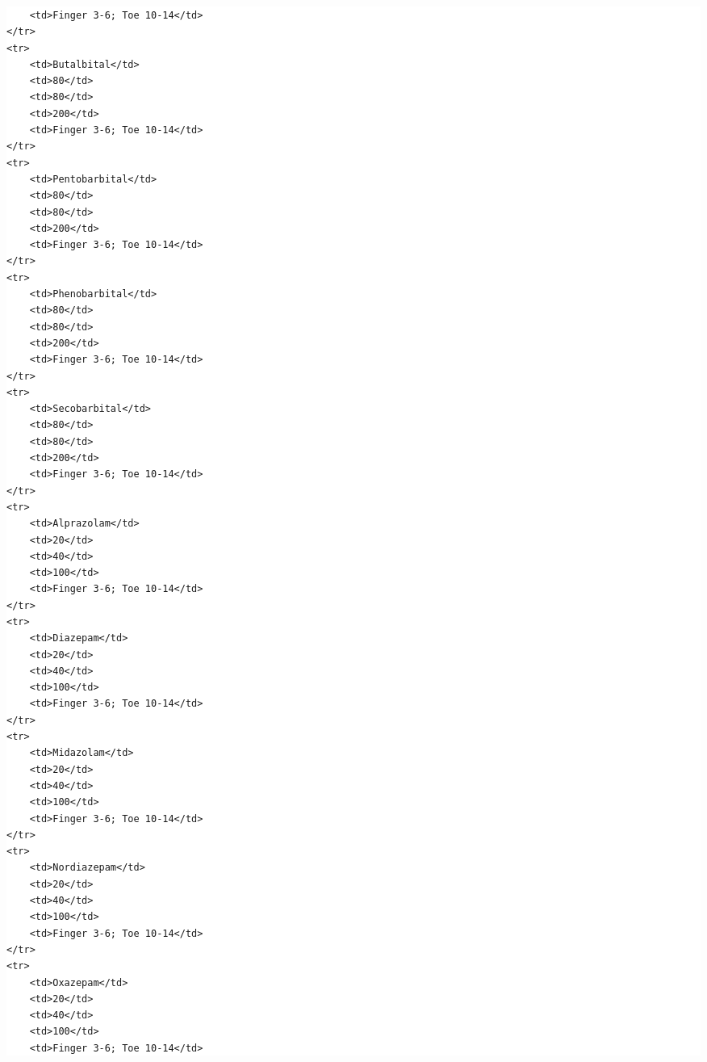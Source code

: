         <td>Finger 3-6; Toe 10-14</td>
    </tr>
    <tr>
        <td>Butalbital</td>
        <td>80</td>
        <td>80</td>
        <td>200</td>
        <td>Finger 3-6; Toe 10-14</td>
    </tr>
    <tr>
        <td>Pentobarbital</td>
        <td>80</td>
        <td>80</td>
        <td>200</td>
        <td>Finger 3-6; Toe 10-14</td>
    </tr>
    <tr>
        <td>Phenobarbital</td>
        <td>80</td>
        <td>80</td>
        <td>200</td>
        <td>Finger 3-6; Toe 10-14</td>
    </tr>
    <tr>
        <td>Secobarbital</td>
        <td>80</td>
        <td>80</td>
        <td>200</td>
        <td>Finger 3-6; Toe 10-14</td>
    </tr>
    <tr>
        <td>Alprazolam</td>
        <td>20</td>
        <td>40</td>
        <td>100</td>
        <td>Finger 3-6; Toe 10-14</td>
    </tr>
    <tr>
        <td>Diazepam</td>
        <td>20</td>
        <td>40</td>
        <td>100</td>
        <td>Finger 3-6; Toe 10-14</td>
    </tr>
    <tr>
        <td>Midazolam</td>
        <td>20</td>
        <td>40</td>
        <td>100</td>
        <td>Finger 3-6; Toe 10-14</td>
    </tr>
    <tr>
        <td>Nordiazepam</td>
        <td>20</td>
        <td>40</td>
        <td>100</td>
        <td>Finger 3-6; Toe 10-14</td>
    </tr>
    <tr>
        <td>Oxazepam</td>
        <td>20</td>
        <td>40</td>
        <td>100</td>
        <td>Finger 3-6; Toe 10-14</td>